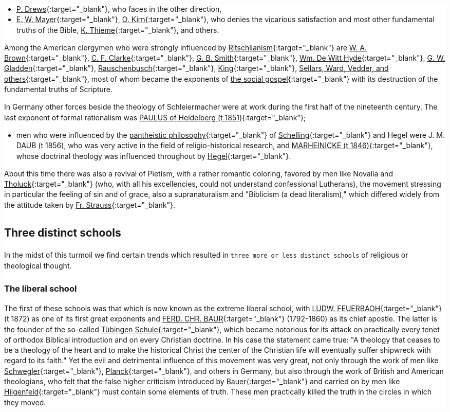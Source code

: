 - [P. Drews](https://en.wikipedia.org/wiki/Paul_Drews){:target="_blank"}, who faces in the other direction, 
- [E. W. Mayer](https://kalliope-verbund.info/eac?eac.id=117542814){:target="_blank"}, [O. Kirn](https://en.wikipedia.org/wiki/Otto_Kirn){:target="_blank"}, who denies the vicarious satisfaction and most other fundamental truths of the Bible, [K. Thieme](https://en.wikipedia.org/wiki/Karl_Thieme){:target="_blank"}, and others. 

Among the American clergymen who were strongly influenced by [Ritschlianism](https://archive.org/details/ritschliantheolo0000orrj/page/n9/mode/2up){:target="_blank"} are [W. A. Brown](https://en.wikipedia.org/wiki/William_Adams_Brown){:target="_blank"}, [C. F. Clarke](https://en.wikipedia.org/wiki/James_Freeman_Clarke){:target="_blank"}, [G. B. Smith](https://en.wikipedia.org/wiki/Gerald_Birney_Smith){:target="_blank"}, [Wm. De Witt Hyde](https://en.wikipedia.org/wiki/William_De_Witt_Hyde){:target="_blank"}, [G. W. Gladden](https://en.wikipedia.org/wiki/Social_Gospel#Washington_Gladden){:target="_blank"}, [Rauschenbusch](https://en.wikipedia.org/wiki/Social_Gospel#Walter_Rauschenbusch_(1861%E2%80%931918)){:target="_blank"}, [King](https://en.wikipedia.org/wiki/Martin_Luther_King_Jr.#Religious_education){:target="_blank"}, [Sellars, Ward, Vedder, and others](https://ctsfw.net/media/pdfs/KretzmannTheSocialGospel.pdf){:target="_blank"}, most of whom became the exponents of [the social gospel](https://heidelblog.net/2015/06/the-gospel-is-not-social/){:target="_blank"} with its destruction of the fundamental truths of Scripture.

In Germany other forces beside the theology of Schleiermacher were at work during the first half of the nineteenth century. The last exponent of formal rationalism was [PAULUS of Heidelberg (t 1851)](https://en.wikipedia.org/wiki/Heinrich_Paulus){:target="_blank"}; 
- men who were influenced by the [pantheistic philosophy](https://plato.stanford.edu/entries/pantheism/){:target="_blank"} of [Schelling](https://iep.utm.edu/schellin/){:target="_blank"} and Hegel were J. M. DAUB (t 1856), who was very active in the field of religio-historical research, and [MARHEINICKE (t 1846)](https://en.wikipedia.org/wiki/Philip_Marheineke){:target="_blank"}, whose doctrinal theology was influenced throughout by [Hegel](https://hesiodscorner.wordpress.com/2017/10/25/hegel-and-death-of-god-theology/){:target="_blank"}. 

About this time there was also a revival of Pietism, with a rather romantic coloring, favored by men like Novalia and [Tholuck](https://en.wikipedia.org/wiki/August_Tholuck){:target="_blank"} (who, with all his excellencies, could not understand confessional Lutherans), the movement stressing in particular the feeling of sin and of grace, also a supranaturalism and "Biblicism (a dead literalism)," which differed widely from the attitude taken by [Fr. Strauss](https://en.wikipedia.org/wiki/David_Strauss){:target="_blank"}. 

## Three distinct schools
In the midst of this turmoil we find certain trends which resulted in `three more or less distinct schools` of religious or theological thought.

### The liberal school
The first of these schools was that which is now known as the extreme liberal school, with [LUDW. FEUERBAOH](https://en.wikipedia.org/wiki/Ludwig_Feuerbach){:target="_blank"} (t 1872) as one of its first great exponents and [FERD. CHR. BAUR](https://en.wikipedia.org/wiki/Ferdinand_Christian_Baur){:target="_blank"} (1792-1860) as its chief apostle. The latter is the founder of the so-called [Tübingen Schule](https://en.wikipedia.org/wiki/Ferdinand_Christian_Baur#T%C3%BCbingen_School){:target="_blank"}, which became notorious for its attack on practically every tenet of orthodox Biblical introduction and on every Christian doctrine. In his case the statement came true: "A theology that ceases to be a theology of the heart and to make the historical Christ the center of the Christian life will eventually suffer shipwreck with regard to its faith." Yet the evil and detrimental influence of this movement was very great, not only through the work of men like [Schwegler](https://en.wikipedia.org/wiki/Albert_Schwegler){:target="_blank"}, [Planck](https://en.wikipedia.org/wiki/Gottlieb_Jakob_Planck){:target="_blank"}, and others in Germany, but also through the work of British and American theologians, who felt that the false higher criticism introduced by [Bauer](https://en.wikipedia.org/wiki/Bruno_Bauer){:target="_blank"} and carried on by men like [Hilgenfeld](https://en.wikipedia.org/wiki/Adolf_Bernhard_Christoph_Hilgenfeld){:target="_blank"} must contain some elements of truth. These men practically killed the truth in the circles in which they moved.
